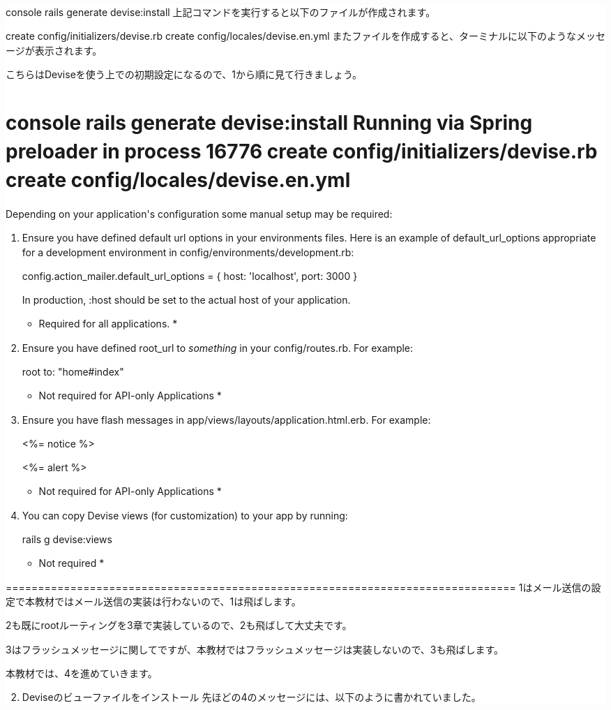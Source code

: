 console
rails generate devise:install
上記コマンドを実行すると以下のファイルが作成されます。

create  config/initializers/devise.rb
create  config/locales/devise.en.yml
またファイルを作成すると、ターミナルに以下のようなメッセージが表示されます。

こちらはDeviseを使う上での初期設定になるので、1から順に見て行きましょう。

console
rails generate devise:install
Running via Spring preloader in process 16776
      create  config/initializers/devise.rb
      create  config/locales/devise.en.yml
===============================================================================

Depending on your application's configuration some manual setup may be required:

  1. Ensure you have defined default url options in your environments files. Here
     is an example of default_url_options appropriate for a development environment
     in config/environments/development.rb:

       config.action_mailer.default_url_options = { host: 'localhost', port: 3000 }

     In production, :host should be set to the actual host of your application.

     * Required for all applications. *

  2. Ensure you have defined root_url to *something* in your config/routes.rb.
     For example:

       root to: "home#index"
     
     * Not required for API-only Applications *

  3. Ensure you have flash messages in app/views/layouts/application.html.erb.
     For example:

       <p class="notice"><%= notice %></p>
       <p class="alert"><%= alert %></p>

     * Not required for API-only Applications *

  4. You can copy Devise views (for customization) to your app by running:

       rails g devise:views
       
     * Not required *

===============================================================================
1はメール送信の設定で本教材ではメール送信の実装は行わないので、1は飛ばします。

2も既にrootルーティングを3章で実装しているので、2も飛ばして大丈夫です。

3はフラッシュメッセージに関してですが、本教材ではフラッシュメッセージは実装しないので、3も飛ばします。

本教材では、4を進めていきます。

2. Deviseのビューファイルをインストール
先ほどの4のメッセージには、以下のように書かれていました。
